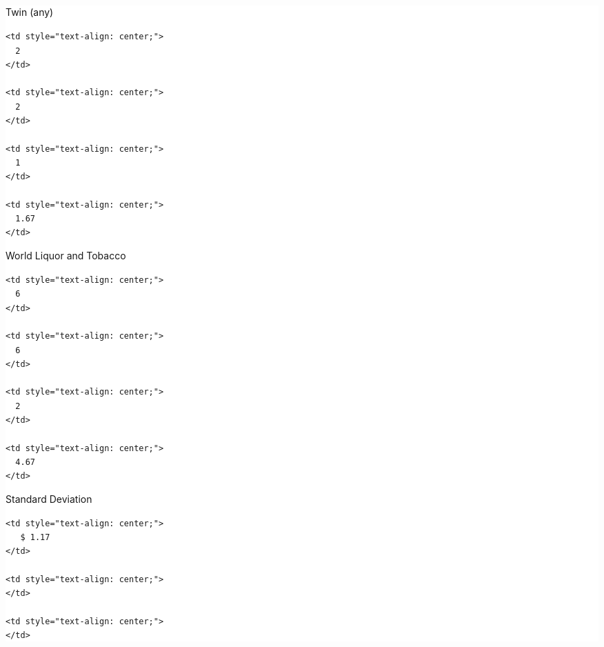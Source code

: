  <tr>
    <td height="20">
      Twin (any)
    </td>
    
    <td style="text-align: center;">
      2
    </td>
    
    <td style="text-align: center;">
      2
    </td>
    
    <td style="text-align: center;">
      1
    </td>
    
    <td style="text-align: center;">
      1.67
    </td>
  </tr>
  
  <tr>
    <td height="20">
      World Liquor and Tobacco
    </td>
    
    <td style="text-align: center;">
      6
    </td>
    
    <td style="text-align: center;">
      6
    </td>
    
    <td style="text-align: center;">
      2
    </td>
    
    <td style="text-align: center;">
      4.67
    </td>
  </tr>
  
  <tr>
    <td style="text-align: right;" height="20">
      Standard Deviation
    </td>
    
    <td style="text-align: center;">
       $ 1.17
    </td>
    
    <td style="text-align: center;">
    </td>
    
    <td style="text-align: center;">
    </td>
    